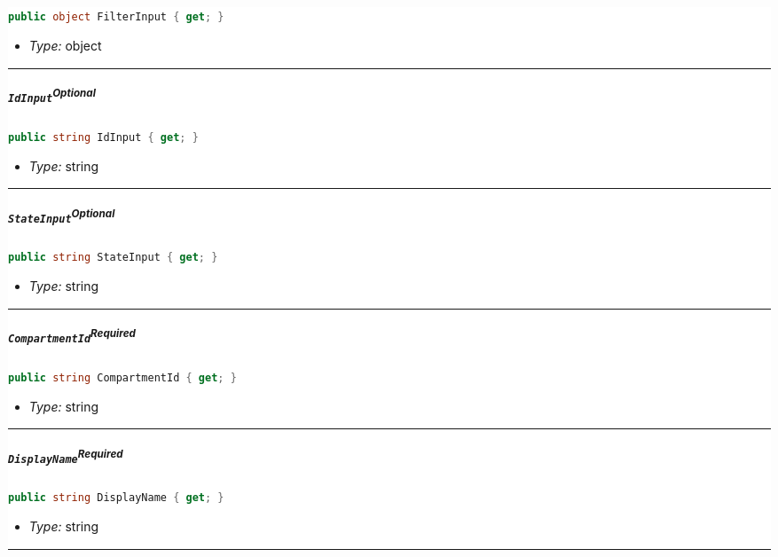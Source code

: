 ```csharp
public object FilterInput { get; }
```

- *Type:* object

---

##### `IdInput`<sup>Optional</sup> <a name="IdInput" id="rhizo-co-terraform-provider-oci.dataOciDatabaseAutonomousVmClusters.DataOciDatabaseAutonomousVmClusters.property.idInput"></a>

```csharp
public string IdInput { get; }
```

- *Type:* string

---

##### `StateInput`<sup>Optional</sup> <a name="StateInput" id="rhizo-co-terraform-provider-oci.dataOciDatabaseAutonomousVmClusters.DataOciDatabaseAutonomousVmClusters.property.stateInput"></a>

```csharp
public string StateInput { get; }
```

- *Type:* string

---

##### `CompartmentId`<sup>Required</sup> <a name="CompartmentId" id="rhizo-co-terraform-provider-oci.dataOciDatabaseAutonomousVmClusters.DataOciDatabaseAutonomousVmClusters.property.compartmentId"></a>

```csharp
public string CompartmentId { get; }
```

- *Type:* string

---

##### `DisplayName`<sup>Required</sup> <a name="DisplayName" id="rhizo-co-terraform-provider-oci.dataOciDatabaseAutonomousVmClusters.DataOciDatabaseAutonomousVmClusters.property.displayName"></a>

```csharp
public string DisplayName { get; }
```

- *Type:* string

---
